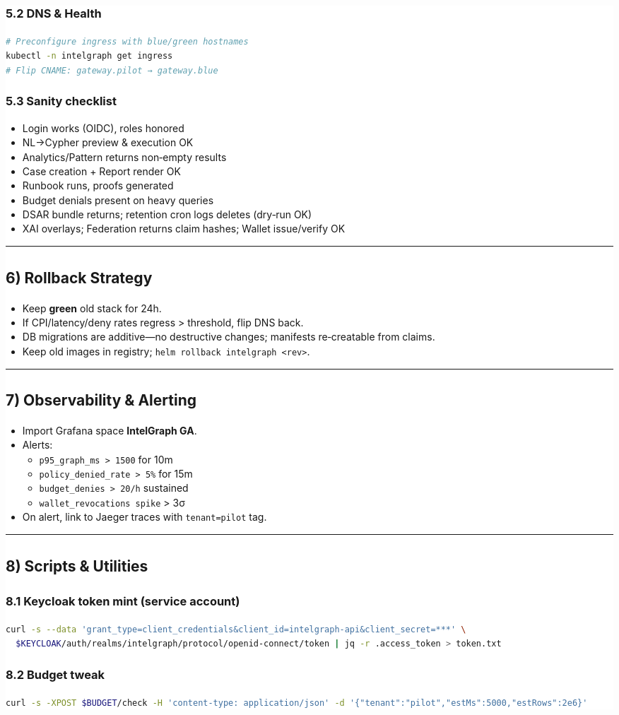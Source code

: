 ### 5.2 DNS & Health
```bash
# Preconfigure ingress with blue/green hostnames
kubectl -n intelgraph get ingress
# Flip CNAME: gateway.pilot → gateway.blue
```

### 5.3 Sanity checklist
- Login works (OIDC), roles honored
- NL→Cypher preview & execution OK
- Analytics/Pattern returns non‑empty results
- Case creation + Report render OK
- Runbook runs, proofs generated
- Budget denials present on heavy queries
- DSAR bundle returns; retention cron logs deletes (dry‑run OK)
- XAI overlays; Federation returns claim hashes; Wallet issue/verify OK

---

## 6) Rollback Strategy
- Keep **green** old stack for 24h.
- If CPI/latency/deny rates regress > threshold, flip DNS back.
- DB migrations are additive—no destructive changes; manifests re‑creatable from claims.
- Keep old images in registry; `helm rollback intelgraph <rev>`.

---

## 7) Observability & Alerting
- Import Grafana space **IntelGraph GA**.
- Alerts:
  - `p95_graph_ms > 1500` for 10m
  - `policy_denied_rate > 5%` for 15m
  - `budget_denies > 20/h` sustained
  - `wallet_revocations spike` > 3σ
- On alert, link to Jaeger traces with `tenant=pilot` tag.

---

## 8) Scripts & Utilities

### 8.1 Keycloak token mint (service account)
```bash
curl -s --data 'grant_type=client_credentials&client_id=intelgraph-api&client_secret=***' \
  $KEYCLOAK/auth/realms/intelgraph/protocol/openid-connect/token | jq -r .access_token > token.txt
```

### 8.2 Budget tweak
```bash
curl -s -XPOST $BUDGET/check -H 'content-type: application/json' -d '{"tenant":"pilot","estMs":5000,"estRows":2e6}'
```
